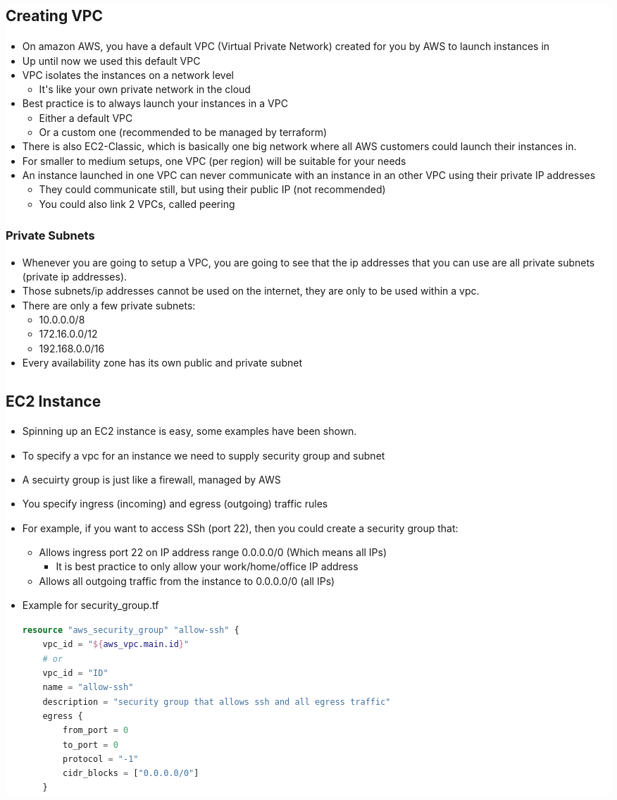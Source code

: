 ## Creating VPC

- On amazon AWS, you have a default VPC (Virtual Private Network) created for you by AWS to launch instances in
- Up until now we used this default VPC
- VPC isolates the instances on a network level
    - It's like your own private network in the cloud
- Best practice is to always launch your instances in a VPC
    - Either a default VPC
    - Or a custom one (recommended to be managed by terraform)
- There is also EC2-Classic, which is basically one big network where all AWS customers could launch their instances in.
- For smaller to medium setups, one VPC (per region) will be suitable for your needs
- An instance launched in one VPC can never communicate with an instance in an other VPC using their private IP addresses
    - They could communicate still, but using their public IP (not recommended)
    - You could also link 2 VPCs, called peering

### Private Subnets

- Whenever you are going to setup a VPC, you are going to see that the ip addresses that you can use are all private subnets (private ip addresses).
- Those subnets/ip addresses cannot be used on the internet, they are only to be used within a vpc.
- There are only a few private subnets:
    - 10.0.0.0/8
    - 172.16.0.0/12
    - 192.168.0.0/16
- Every availability zone has its own public and private subnet

## EC2 Instance

- Spinning up an EC2 instance is easy, some examples have been shown.
- To specify a vpc for an instance we need to supply security group and subnet
- A secuirty group is just like a firewall, managed by AWS
- You specify ingress (incoming) and egress (outgoing) traffic rules
- For example, if you want to access SSh (port 22), then you could create a security group that:
    - Allows ingress port 22 on IP address range 0.0.0.0/0 (Which means all IPs)
        - It is best practice to only allow your work/home/office IP address
    - Allows all outgoing traffic from the instance to 0.0.0.0/0 (all IPs)
- Example for security_group.tf

    ```terraform
    resource "aws_security_group" "allow-ssh" {
        vpc_id = "${aws_vpc.main.id}"
        # or
        vpc_id = "ID"
        name = "allow-ssh"
        description = "security group that allows ssh and all egress traffic"
        egress {
            from_port = 0
            to_port = 0
            protocol = "-1"
            cidr_blocks = ["0.0.0.0/0"]
        }
